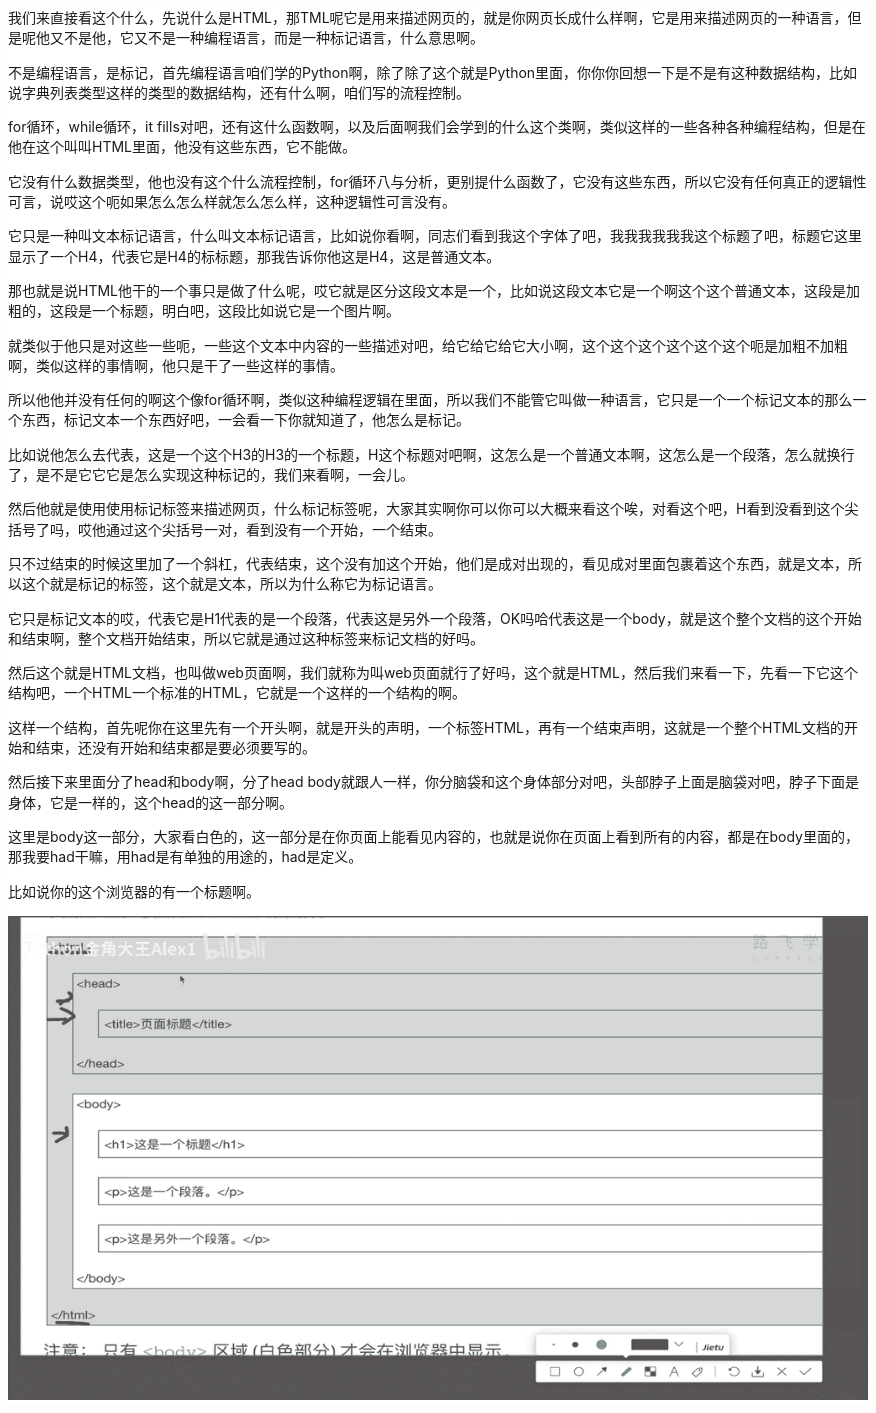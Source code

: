 我们来直接看这个什么，先说什么是HTML，那TML呢它是用来描述网页的，就是你网页长成什么样啊，它是用来描述网页的一种语言，但是呢他又不是他，它又不是一种编程语言，而是一种标记语言，什么意思啊。

不是编程语言，是标记，首先编程语言咱们学的Python啊，除了除了这个就是Python里面，你你你回想一下是不是有这种数据结构，比如说字典列表类型这样的类型的数据结构，还有什么啊，咱们写的流程控制。

for循环，while循环，it fills对吧，还有这什么函数啊，以及后面啊我们会学到的什么这个类啊，类似这样的一些各种各种编程结构，但是在他在这个叫叫HTML里面，他没有这些东西，它不能做。

它没有什么数据类型，他也没有这个什么流程控制，for循环八与分析，更别提什么函数了，它没有这些东西，所以它没有任何真正的逻辑性可言，说哎这个呃如果怎么怎么样就怎么怎么样，这种逻辑性可言没有。

它只是一种叫文本标记语言，什么叫文本标记语言，比如说你看啊，同志们看到我这个字体了吧，我我我我我我这个标题了吧，标题它这里显示了一个H4，代表它是H4的标标题，那我告诉你他这是H4，这是普通文本。

那也就是说HTML他干的一个事只是做了什么呢，哎它就是区分这段文本是一个，比如说这段文本它是一个啊这个这个普通文本，这段是加粗的，这段是一个标题，明白吧，这段比如说它是一个图片啊。

就类似于他只是对这些一些呃，一些这个文本中内容的一些描述对吧，给它给它给它大小啊，这个这个这个这个这个这个呃是加粗不加粗啊，类似这样的事情啊，他只是干了一些这样的事情。

所以他他并没有任何的啊这个像for循环啊，类似这种编程逻辑在里面，所以我们不能管它叫做一种语言，它只是一个一个标记文本的那么一个东西，标记文本一个东西好吧，一会看一下你就知道了，他怎么是标记。

比如说他怎么去代表，这是一个这个H3的H3的一个标题，H这个标题对吧啊，这怎么是一个普通文本啊，这怎么是一个段落，怎么就换行了，是不是它它它是怎么实现这种标记的，我们来看啊，一会儿。

然后他就是使用使用标记标签来描述网页，什么标记标签呢，大家其实啊你可以你可以大概来看这个唉，对看这个吧，H看到没看到这个尖括号了吗，哎他通过这个尖括号一对，看到没有一个开始，一个结束。

只不过结束的时候这里加了一个斜杠，代表结束，这个没有加这个开始，他们是成对出现的，看见成对里面包裹着这个东西，就是文本，所以这个就是标记的标签，这个就是文本，所以为什么称它为标记语言。

它只是标记文本的哎，代表它是H1代表的是一个段落，代表这是另外一个段落，OK吗哈代表这是一个body，就是这个整个文档的这个开始和结束啊，整个文档开始结束，所以它就是通过这种标签来标记文档的好吗。

然后这个就是HTML文档，也叫做web页面啊，我们就称为叫web页面就行了好吗，这个就是HTML，然后我们来看一下，先看一下它这个结构吧，一个HTML一个标准的HTML，它就是一个这样的一个结构的啊。

这样一个结构，首先呢你在这里先有一个开头啊，就是开头的声明，一个标签HTML，再有一个结束声明，这就是一个整个HTML文档的开始和结束，还没有开始和结束都是要必须要写的。

然后接下来里面分了head和body啊，分了head body就跟人一样，你分脑袋和这个身体部分对吧，头部脖子上面是脑袋对吧，脖子下面是身体，它是一样的，这个head的这一部分啊。

这里是body这一部分，大家看白色的，这一部分是在你页面上能看见内容的，也就是说你在页面上看到所有的内容，都是在body里面的，那我要had干嘛，用had是有单独的用途的，had是定义。

比如说你的这个浏览器的有一个标题啊。

![](img/a9483229cae51f646b0fb44ce99970f3_5.png)
